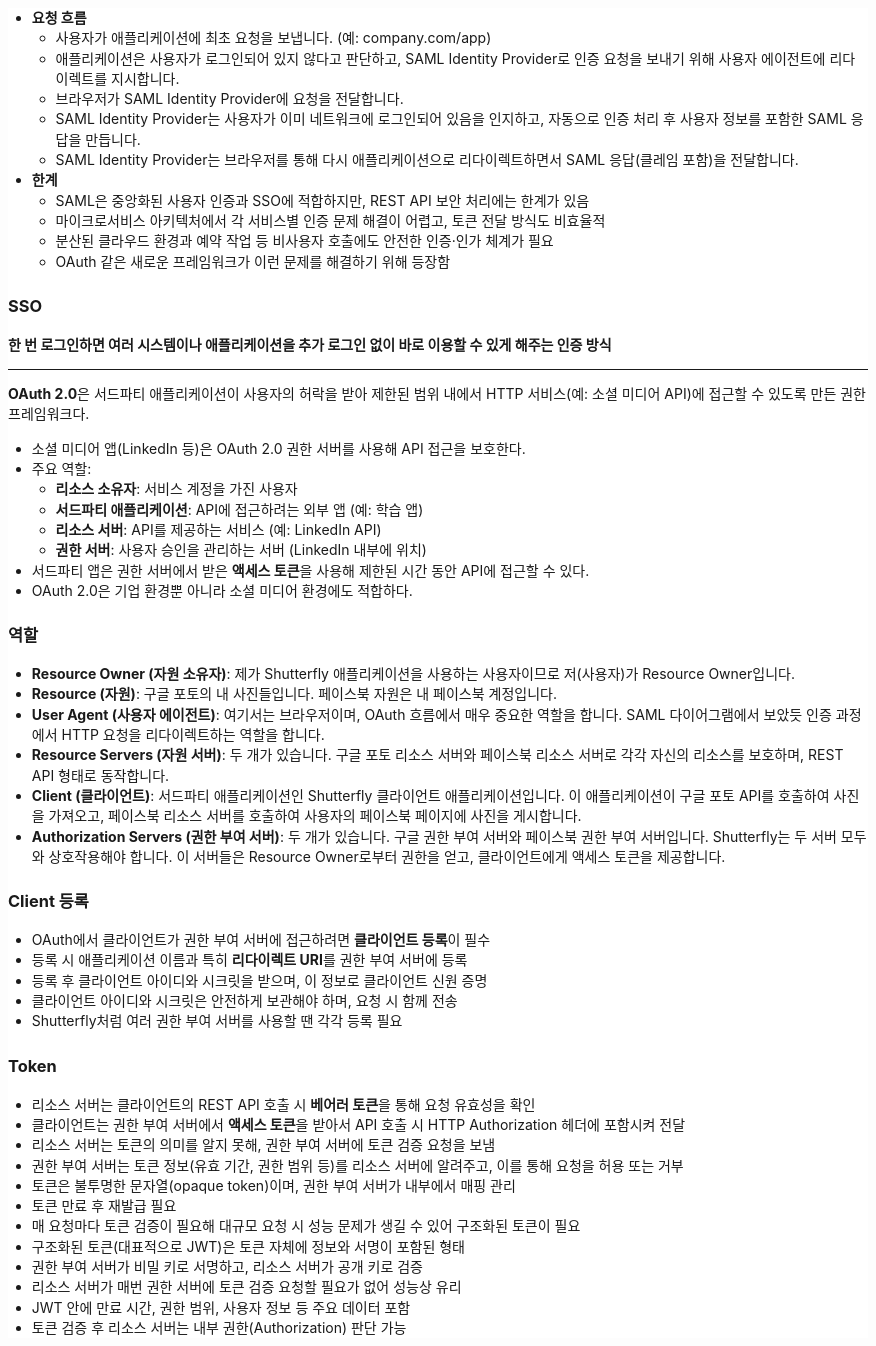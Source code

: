 - **요청 흐름**
	- 사용자가 애플리케이션에 최초 요청을 보냅니다. (예: company.com/app)
	- 애플리케이션은 사용자가 로그인되어 있지 않다고 판단하고, SAML Identity Provider로 인증 요청을 보내기 위해 사용자 에이전트에 리다이렉트를 지시합니다.
	- 브라우저가 SAML Identity Provider에 요청을 전달합니다.
	- SAML Identity Provider는 사용자가 이미 네트워크에 로그인되어 있음을 인지하고, 자동으로 인증 처리 후 사용자 정보를 포함한 SAML 응답을 만듭니다.
	- SAML Identity Provider는 브라우저를 통해 다시 애플리케이션으로 리다이렉트하면서 SAML 응답(클레임 포함)을 전달합니다.
- **한계**
	- SAML은 중앙화된 사용자 인증과 SSO에 적합하지만, REST API 보안 처리에는 한계가 있음
	- 마이크로서비스 아키텍처에서 각 서비스별 인증 문제 해결이 어렵고, 토큰 전달 방식도 비효율적
	- 분산된 클라우드 환경과 예약 작업 등 비사용자 호출에도 안전한 인증·인가 체계가 필요
	- OAuth 같은 새로운 프레임워크가 이런 문제를 해결하기 위해 등장함
### SSO
**한 번 로그인하면 여러 시스템이나 애플리케이션을 추가 로그인 없이 바로 이용할 수 있게 해주는 인증 방식**


---
 **OAuth 2.0**은 서드파티 애플리케이션이 사용자의 허락을 받아 제한된 범위 내에서 HTTP 서비스(예: 소셜 미디어 API)에 접근할 수 있도록 만든 권한 프레임워크다.    
- 소셜 미디어 앱(LinkedIn 등)은 OAuth 2.0 권한 서버를 사용해 API 접근을 보호한다.
- 주요 역할:
     - **리소스 소유자**: 서비스 계정을 가진 사용자       
    - **서드파티 애플리케이션**: API에 접근하려는 외부 앱 (예: 학습 앱)
    - **리소스 서버**: API를 제공하는 서비스 (예: LinkedIn API)
    - **권한 서버**: 사용자 승인을 관리하는 서버 (LinkedIn 내부에 위치)
- 서드파티 앱은 권한 서버에서 받은 **액세스 토큰**을 사용해 제한된 시간 동안 API에 접근할 수 있다.
- OAuth 2.0은 기업 환경뿐 아니라 소셜 미디어 환경에도 적합하다.

### 역할
- **Resource Owner (자원 소유자)**: 제가 Shutterfly 애플리케이션을 사용하는 사용자이므로 저(사용자)가 Resource Owner입니다.
- **Resource (자원)**: 구글 포토의 내 사진들입니다. 페이스북 자원은 내 페이스북 계정입니다. 
- **User Agent (사용자 에이전트)**: 여기서는 브라우저이며, OAuth 흐름에서 매우 중요한 역할을 합니다. SAML 다이어그램에서 보았듯 인증 과정에서 HTTP 요청을 리다이렉트하는 역할을 합니다.
- **Resource Servers (자원 서버)**: 두 개가 있습니다. 구글 포토 리소스 서버와 페이스북 리소스 서버로 각각 자신의 리소스를 보호하며, REST API 형태로 동작합니다.
- **Client (클라이언트)**: 서드파티 애플리케이션인 Shutterfly 클라이언트 애플리케이션입니다. 이 애플리케이션이 구글 포토 API를 호출하여 사진을 가져오고, 페이스북 리소스 서버를 호출하여 사용자의 페이스북 페이지에 사진을 게시합니다.
- **Authorization Servers (권한 부여 서버)**: 두 개가 있습니다. 구글 권한 부여 서버와 페이스북 권한 부여 서버입니다. Shutterfly는 두 서버 모두와 상호작용해야 합니다. 이 서버들은 Resource Owner로부터 권한을 얻고, 클라이언트에게 액세스 토큰을 제공합니다.

### Client 등록
- OAuth에서 클라이언트가 권한 부여 서버에 접근하려면 **클라이언트 등록**이 필수
- 등록 시 애플리케이션 이름과 특히 **리다이렉트 URI**를 권한 부여 서버에 등록
- 등록 후 클라이언트 아이디와 시크릿을 받으며, 이 정보로 클라이언트 신원 증명
- 클라이언트 아이디와 시크릿은 안전하게 보관해야 하며, 요청 시 함께 전송
- Shutterfly처럼 여러 권한 부여 서버를 사용할 땐 각각 등록 필요

### Token
- 리소스 서버는 클라이언트의 REST API 호출 시 **베어러 토큰**을 통해 요청 유효성을 확인
- 클라이언트는 권한 부여 서버에서 **액세스 토큰**을 받아서 API 호출 시 HTTP Authorization 헤더에 포함시켜 전달
- 리소스 서버는 토큰의 의미를 알지 못해, 권한 부여 서버에 토큰 검증 요청을 보냄
- 권한 부여 서버는 토큰 정보(유효 기간, 권한 범위 등)를 리소스 서버에 알려주고, 이를 통해 요청을 허용 또는 거부
- 토큰은 불투명한 문자열(opaque token)이며, 권한 부여 서버가 내부에서 매핑 관리
- 토큰 만료 후 재발급 필요
- 매 요청마다 토큰 검증이 필요해 대규모 요청 시 성능 문제가 생길 수 있어 구조화된 토큰이 필요
- 구조화된 토큰(대표적으로 JWT)은 토큰 자체에 정보와 서명이 포함된 형태
- 권한 부여 서버가 비밀 키로 서명하고, 리소스 서버가 공개 키로 검증
- 리소스 서버가 매번 권한 서버에 토큰 검증 요청할 필요가 없어 성능상 유리
- JWT 안에 만료 시간, 권한 범위, 사용자 정보 등 주요 데이터 포함
- 토큰 검증 후 리소스 서버는 내부 권한(Authorization) 판단 가능
